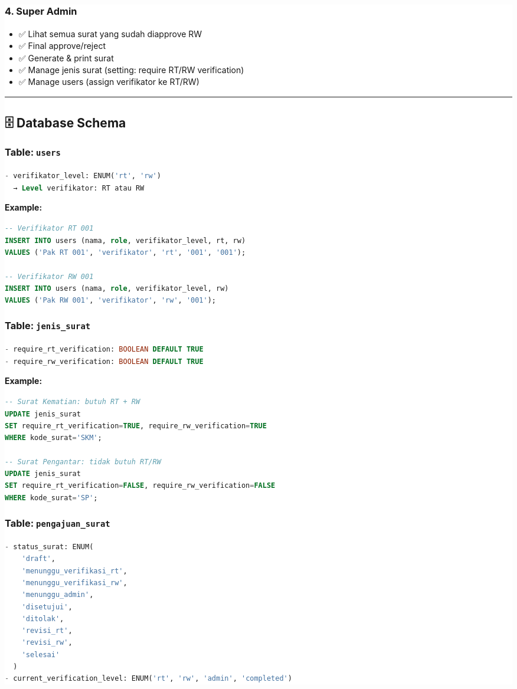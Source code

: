 ### 4. Super Admin
- ✅ Lihat semua surat yang sudah diapprove RW
- ✅ Final approve/reject
- ✅ Generate & print surat
- ✅ Manage jenis surat (setting: require RT/RW verification)
- ✅ Manage users (assign verifikator ke RT/RW)

---

## 🗄️ Database Schema

### Table: `users`
```sql
- verifikator_level: ENUM('rt', 'rw') 
  → Level verifikator: RT atau RW
```

**Example:**
```sql
-- Verifikator RT 001
INSERT INTO users (nama, role, verifikator_level, rt, rw) 
VALUES ('Pak RT 001', 'verifikator', 'rt', '001', '001');

-- Verifikator RW 001
INSERT INTO users (nama, role, verifikator_level, rw) 
VALUES ('Pak RW 001', 'verifikator', 'rw', '001');
```

### Table: `jenis_surat`
```sql
- require_rt_verification: BOOLEAN DEFAULT TRUE
- require_rw_verification: BOOLEAN DEFAULT TRUE
```

**Example:**
```sql
-- Surat Kematian: butuh RT + RW
UPDATE jenis_surat 
SET require_rt_verification=TRUE, require_rw_verification=TRUE
WHERE kode_surat='SKM';

-- Surat Pengantar: tidak butuh RT/RW
UPDATE jenis_surat 
SET require_rt_verification=FALSE, require_rw_verification=FALSE
WHERE kode_surat='SP';
```

### Table: `pengajuan_surat`
```sql
- status_surat: ENUM(
    'draft',
    'menunggu_verifikasi_rt',
    'menunggu_verifikasi_rw',
    'menunggu_admin',
    'disetujui',
    'ditolak',
    'revisi_rt',
    'revisi_rw',
    'selesai'
  )
- current_verification_level: ENUM('rt', 'rw', 'admin', 'completed')
```

